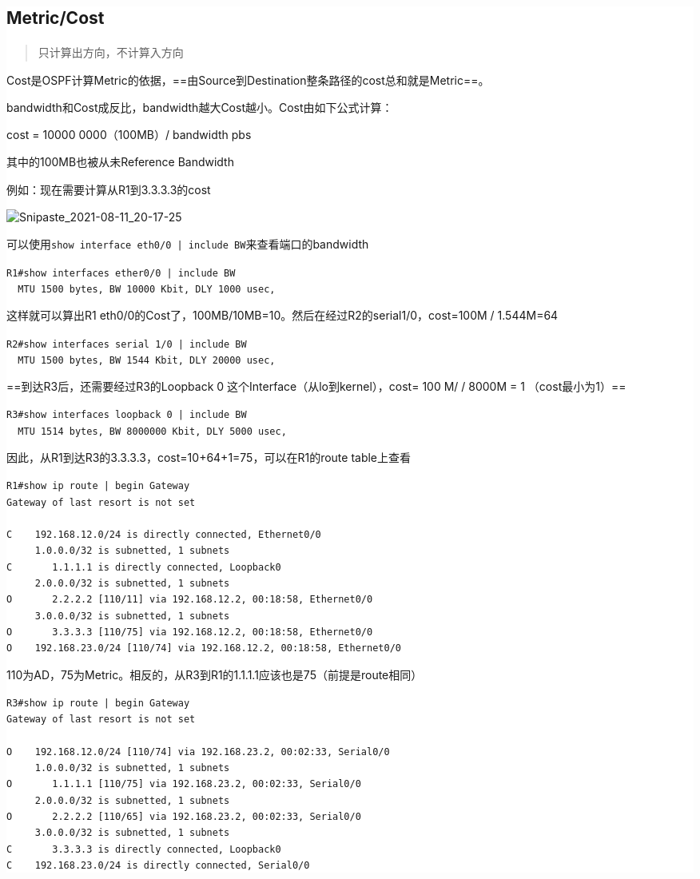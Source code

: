 ## Metric/Cost

> 只计算出方向，不计算入方向

Cost是OSPF计算Metric的依据，==由Source到Destination整条路径的cost总和就是Metric==。

bandwidth和Cost成反比，bandwidth越大Cost越小。Cost由如下公式计算：

cost = 10000 0000（100MB）/ bandwidth pbs

其中的100MB也被从未Reference Bandwidth

例如：现在需要计算从R1到3.3.3.3的cost

![Snipaste_2021-08-11_20-17-25](https://cdn.jsdelivr.net/gh/dhay3/image-repo@master/20211202/Snipaste_2021-08-11_20-17-25.2tlnpet7vs40.png)

可以使用`show interface eth0/0 | include BW`来查看端口的bandwidth

```
R1#show interfaces ether0/0 | include BW
  MTU 1500 bytes, BW 10000 Kbit, DLY 1000 usec,
```

这样就可以算出R1 eth0/0的Cost了，100MB/10MB=10。然后在经过R2的serial1/0，cost=100M / 1.544M=64

```
R2#show interfaces serial 1/0 | include BW
  MTU 1500 bytes, BW 1544 Kbit, DLY 20000 usec,
```

==到达R3后，还需要经过R3的Loopback 0 这个Interface（从lo到kernel），cost= 100 M/ / 8000M = 1 （cost最小为1）==

```
R3#show interfaces loopback 0 | include BW
  MTU 1514 bytes, BW 8000000 Kbit, DLY 5000 usec,
```

因此，从R1到达R3的3.3.3.3，cost=10+64+1=75，可以在R1的route table上查看

```
R1#show ip route | begin Gateway
Gateway of last resort is not set

C    192.168.12.0/24 is directly connected, Ethernet0/0
     1.0.0.0/32 is subnetted, 1 subnets
C       1.1.1.1 is directly connected, Loopback0
     2.0.0.0/32 is subnetted, 1 subnets
O       2.2.2.2 [110/11] via 192.168.12.2, 00:18:58, Ethernet0/0
     3.0.0.0/32 is subnetted, 1 subnets
O       3.3.3.3 [110/75] via 192.168.12.2, 00:18:58, Ethernet0/0
O    192.168.23.0/24 [110/74] via 192.168.12.2, 00:18:58, Ethernet0/0
```

110为AD，75为Metric。相反的，从R3到R1的1.1.1.1应该也是75（前提是route相同）

```
R3#show ip route | begin Gateway
Gateway of last resort is not set

O    192.168.12.0/24 [110/74] via 192.168.23.2, 00:02:33, Serial0/0
     1.0.0.0/32 is subnetted, 1 subnets
O       1.1.1.1 [110/75] via 192.168.23.2, 00:02:33, Serial0/0
     2.0.0.0/32 is subnetted, 1 subnets
O       2.2.2.2 [110/65] via 192.168.23.2, 00:02:33, Serial0/0
     3.0.0.0/32 is subnetted, 1 subnets
C       3.3.3.3 is directly connected, Loopback0
C    192.168.23.0/24 is directly connected, Serial0/0
```
